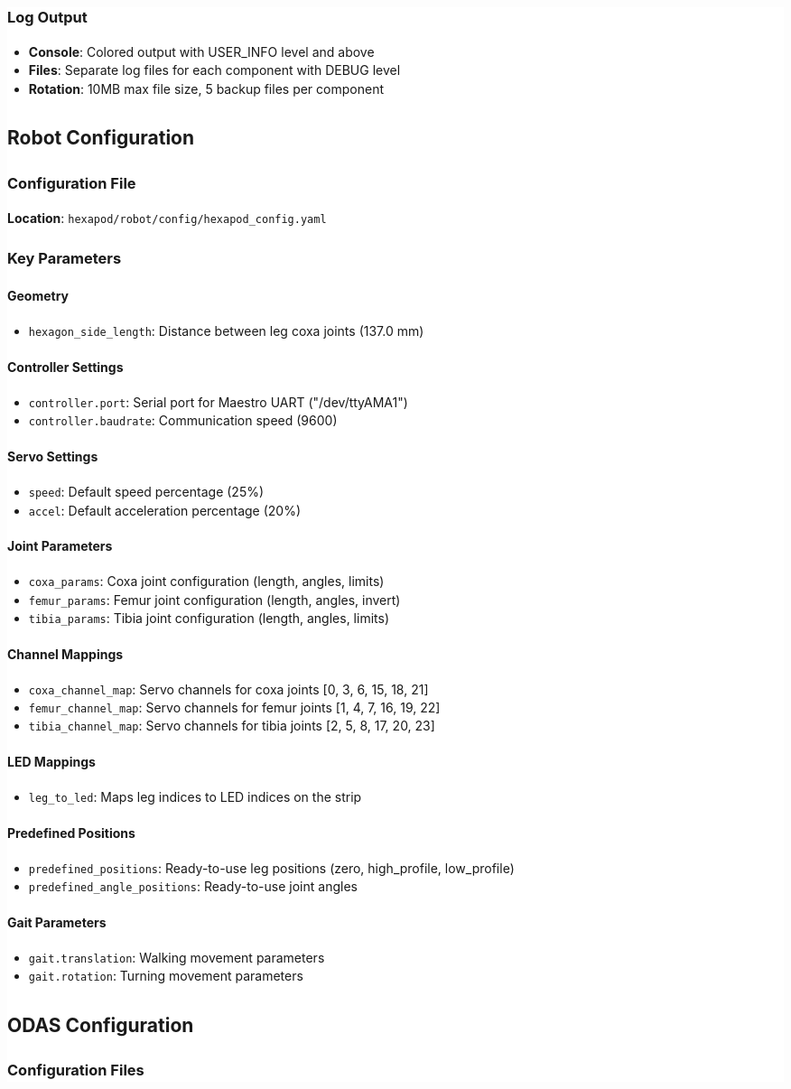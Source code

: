 ### Log Output

- **Console**: Colored output with USER_INFO level and above
- **Files**: Separate log files for each component with DEBUG level
- **Rotation**: 10MB max file size, 5 backup files per component

## Robot Configuration

### Configuration File

**Location**: `hexapod/robot/config/hexapod_config.yaml`

### Key Parameters

#### Geometry
- `hexagon_side_length`: Distance between leg coxa joints (137.0 mm)

#### Controller Settings
- `controller.port`: Serial port for Maestro UART ("/dev/ttyAMA1")
- `controller.baudrate`: Communication speed (9600)

#### Servo Settings
- `speed`: Default speed percentage (25%)
- `accel`: Default acceleration percentage (20%)

#### Joint Parameters
- `coxa_params`: Coxa joint configuration (length, angles, limits)
- `femur_params`: Femur joint configuration (length, angles, invert)
- `tibia_params`: Tibia joint configuration (length, angles, limits)

#### Channel Mappings
- `coxa_channel_map`: Servo channels for coxa joints [0, 3, 6, 15, 18, 21]
- `femur_channel_map`: Servo channels for femur joints [1, 4, 7, 16, 19, 22]
- `tibia_channel_map`: Servo channels for tibia joints [2, 5, 8, 17, 20, 23]

#### LED Mappings
- `leg_to_led`: Maps leg indices to LED indices on the strip

#### Predefined Positions
- `predefined_positions`: Ready-to-use leg positions (zero, high_profile, low_profile)
- `predefined_angle_positions`: Ready-to-use joint angles

#### Gait Parameters
- `gait.translation`: Walking movement parameters
- `gait.rotation`: Turning movement parameters

## ODAS Configuration

### Configuration Files
